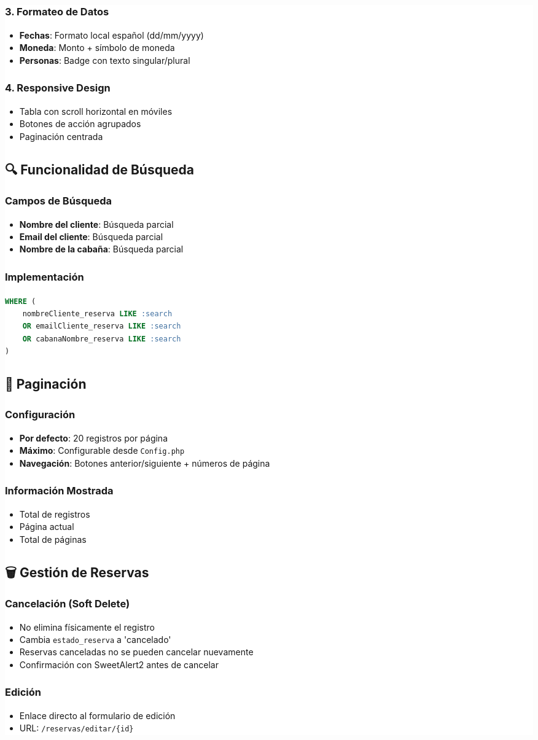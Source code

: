 ### 3. **Formateo de Datos**
- **Fechas**: Formato local español (dd/mm/yyyy)
- **Moneda**: Monto + símbolo de moneda
- **Personas**: Badge con texto singular/plural

### 4. **Responsive Design**
- Tabla con scroll horizontal en móviles
- Botones de acción agrupados
- Paginación centrada

## 🔍 Funcionalidad de Búsqueda

### Campos de Búsqueda
- **Nombre del cliente**: Búsqueda parcial
- **Email del cliente**: Búsqueda parcial
- **Nombre de la cabaña**: Búsqueda parcial

### Implementación
```sql
WHERE (
    nombreCliente_reserva LIKE :search 
    OR emailCliente_reserva LIKE :search 
    OR cabanaNombre_reserva LIKE :search
)
```

## 📄 Paginación

### Configuración
- **Por defecto**: 20 registros por página
- **Máximo**: Configurable desde `Config.php`
- **Navegación**: Botones anterior/siguiente + números de página

### Información Mostrada
- Total de registros
- Página actual
- Total de páginas

## 🗑️ Gestión de Reservas

### Cancelación (Soft Delete)
- No elimina físicamente el registro
- Cambia `estado_reserva` a 'cancelado'
- Reservas canceladas no se pueden cancelar nuevamente
- Confirmación con SweetAlert2 antes de cancelar

### Edición
- Enlace directo al formulario de edición
- URL: `/reservas/editar/{id}`
